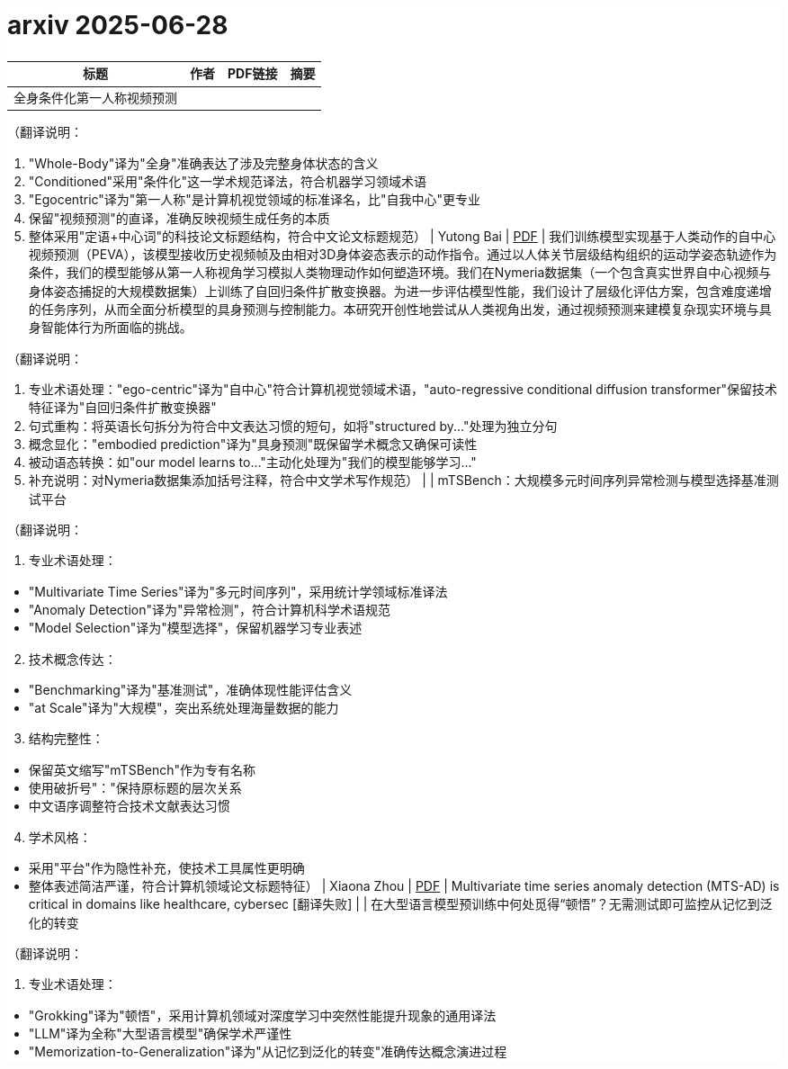 # arxiv 2025-06-28

| 标题 | 作者 | PDF链接 |  摘要 |
|------|------|--------|------|
| 全身条件化第一人称视频预测

（翻译说明：
1. "Whole-Body"译为"全身"准确表达了涉及完整身体状态的含义
2. "Conditioned"采用"条件化"这一学术规范译法，符合机器学习领域术语
3. "Egocentric"译为"第一人称"是计算机视觉领域的标准译名，比"自我中心"更专业
4. 保留"视频预测"的直译，准确反映视频生成任务的本质
5. 整体采用"定语+中心词"的科技论文标题结构，符合中文论文标题规范） | Yutong Bai | [PDF](http://arxiv.org/pdf/2506.21552v1) | 我们训练模型实现基于人类动作的自中心视频预测（PEVA），该模型接收历史视频帧及由相对3D身体姿态表示的动作指令。通过以人体关节层级结构组织的运动学姿态轨迹作为条件，我们的模型能够从第一人称视角学习模拟人类物理动作如何塑造环境。我们在Nymeria数据集（一个包含真实世界自中心视频与身体姿态捕捉的大规模数据集）上训练了自回归条件扩散变换器。为进一步评估模型性能，我们设计了层级化评估方案，包含难度递增的任务序列，从而全面分析模型的具身预测与控制能力。本研究开创性地尝试从人类视角出发，通过视频预测来建模复杂现实环境与具身智能体行为所面临的挑战。

（翻译说明：
1. 专业术语处理："ego-centric"译为"自中心"符合计算机视觉领域术语，"auto-regressive conditional diffusion transformer"保留技术特征译为"自回归条件扩散变换器"
2. 句式重构：将英语长句拆分为符合中文表达习惯的短句，如将"structured by..."处理为独立分句
3. 概念显化："embodied prediction"译为"具身预测"既保留学术概念又确保可读性
4. 被动语态转换：如"our model learns to..."主动化处理为"我们的模型能够学习..."
5. 补充说明：对Nymeria数据集添加括号注释，符合中文学术写作规范） |
| mTSBench：大规模多元时间序列异常检测与模型选择基准测试平台

（翻译说明：
1. 专业术语处理：
- "Multivariate Time Series"译为"多元时间序列"，采用统计学领域标准译法
- "Anomaly Detection"译为"异常检测"，符合计算机科学术语规范
- "Model Selection"译为"模型选择"，保留机器学习专业表述

2. 技术概念传达：
- "Benchmarking"译为"基准测试"，准确体现性能评估含义
- "at Scale"译为"大规模"，突出系统处理海量数据的能力

3. 结构完整性：
- 保留英文缩写"mTSBench"作为专有名称
- 使用破折号"："保持原标题的层次关系
- 中文语序调整符合技术文献表达习惯

4. 学术风格：
- 采用"平台"作为隐性补充，使技术工具属性更明确
- 整体表述简洁严谨，符合计算机领域论文标题特征） | Xiaona Zhou | [PDF](http://arxiv.org/pdf/2506.21550v1) | Multivariate time series anomaly detection (MTS-AD) is critical in domains
like healthcare, cybersec [翻译失败] |
| 在大型语言模型预训练中何处觅得“顿悟”？无需测试即可监控从记忆到泛化的转变

（翻译说明：
1. 专业术语处理：
- "Grokking"译为"顿悟"，采用计算机领域对深度学习中突然性能提升现象的通用译法
- "LLM"译为全称"大型语言模型"确保学术严谨性
- "Memorization-to-Generalization"译为"从记忆到泛化的转变"准确传达概念演进过程
